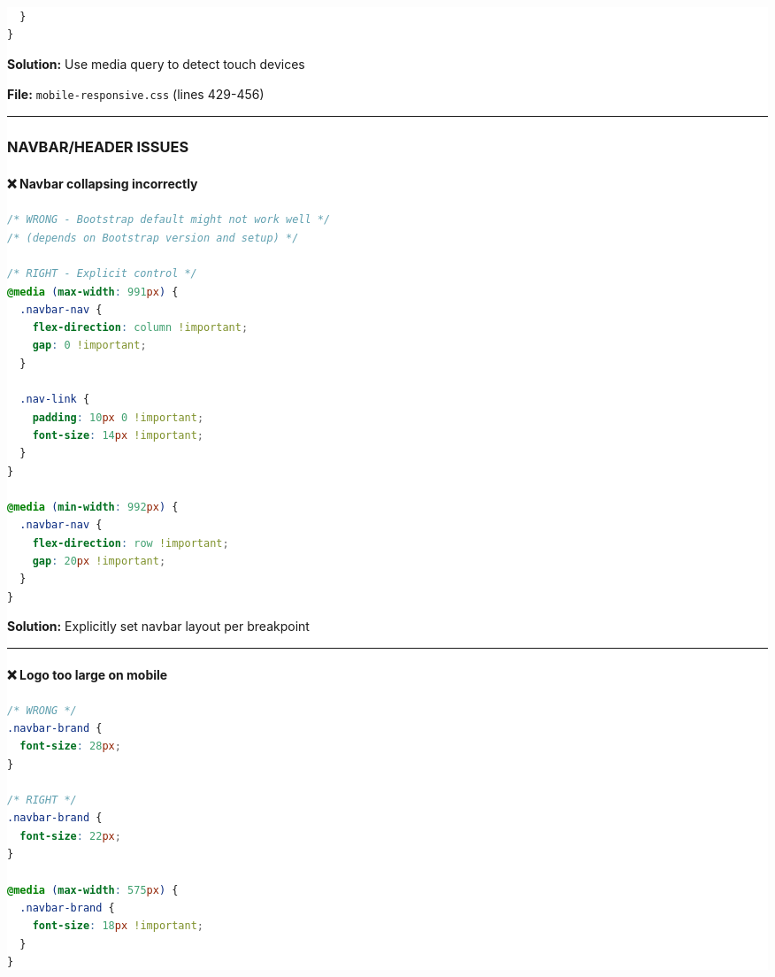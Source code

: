 ```css
  }
}
```

**Solution:** Use media query to detect touch devices

**File:** `mobile-responsive.css` (lines 429-456)

---

### NAVBAR/HEADER ISSUES

#### ❌ Navbar collapsing incorrectly
```css
/* WRONG - Bootstrap default might not work well */
/* (depends on Bootstrap version and setup) */

/* RIGHT - Explicit control */
@media (max-width: 991px) {
  .navbar-nav {
    flex-direction: column !important;
    gap: 0 !important;
  }
  
  .nav-link {
    padding: 10px 0 !important;
    font-size: 14px !important;
  }
}

@media (min-width: 992px) {
  .navbar-nav {
    flex-direction: row !important;
    gap: 20px !important;
  }
}
```

**Solution:** Explicitly set navbar layout per breakpoint

---

#### ❌ Logo too large on mobile
```css
/* WRONG */
.navbar-brand {
  font-size: 28px;
}

/* RIGHT */
.navbar-brand {
  font-size: 22px;
}

@media (max-width: 575px) {
  .navbar-brand {
    font-size: 18px !important;
  }
}
```
